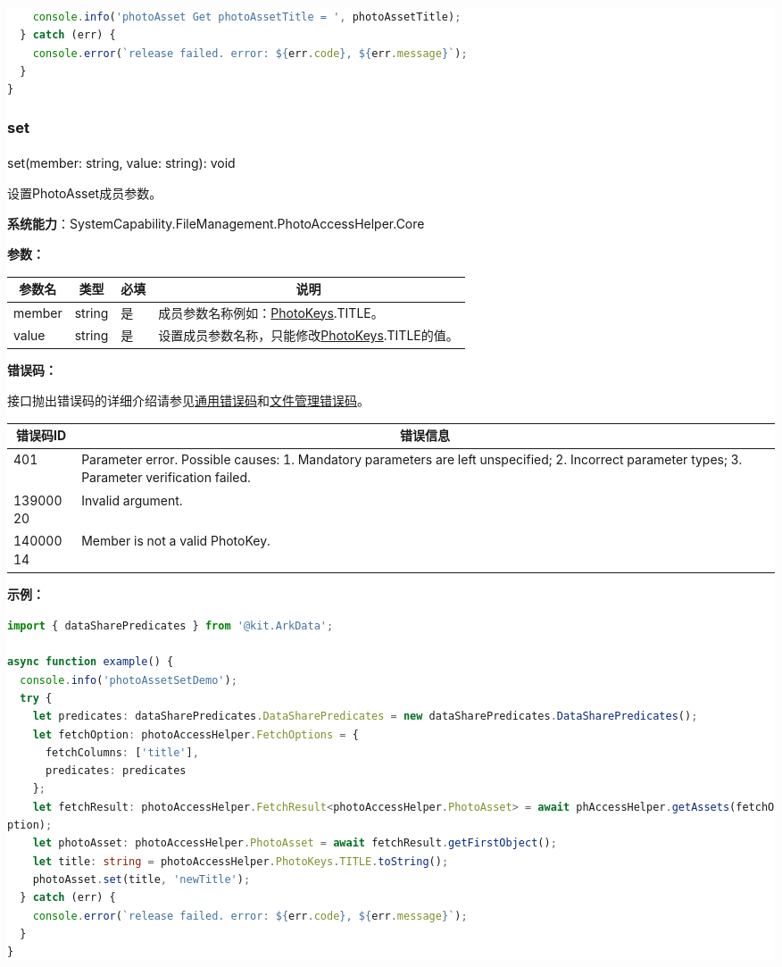 ```ts
    console.info('photoAsset Get photoAssetTitle = ', photoAssetTitle);
  } catch (err) {
    console.error(`release failed. error: ${err.code}, ${err.message}`);
  }
}
```

### set

set(member: string, value: string): void

设置PhotoAsset成员参数。

**系统能力**：SystemCapability.FileManagement.PhotoAccessHelper.Core

**参数：**

| 参数名      | 类型                        | 必填   | 说明    |
| -------- | ------------------------- | ---- | ----- |
| member | string | 是    | 成员参数名称例如：[PhotoKeys](#photokeys).TITLE。 |
| value | string | 是    | 设置成员参数名称，只能修改[PhotoKeys](#photokeys).TITLE的值。 |

**错误码：**

接口抛出错误码的详细介绍请参见[通用错误码](../errorcode-universal.md)和[文件管理错误码](../apis-core-file-kit/errorcode-filemanagement.md)。

| 错误码ID | 错误信息 |
| -------- | ---------------------------------------- |
| 401 | Parameter error. Possible causes: 1. Mandatory parameters are left unspecified; 2. Incorrect parameter types; 3. Parameter verification failed. | 
| 13900020     | Invalid argument.         |
| 14000014     | Member is not a valid PhotoKey.         |

**示例：**

```ts
import { dataSharePredicates } from '@kit.ArkData';

async function example() {
  console.info('photoAssetSetDemo');
  try {
    let predicates: dataSharePredicates.DataSharePredicates = new dataSharePredicates.DataSharePredicates();
    let fetchOption: photoAccessHelper.FetchOptions = {
      fetchColumns: ['title'],
      predicates: predicates
    };
    let fetchResult: photoAccessHelper.FetchResult<photoAccessHelper.PhotoAsset> = await phAccessHelper.getAssets(fetchOption);
    let photoAsset: photoAccessHelper.PhotoAsset = await fetchResult.getFirstObject();
    let title: string = photoAccessHelper.PhotoKeys.TITLE.toString();
    photoAsset.set(title, 'newTitle');
  } catch (err) {
    console.error(`release failed. error: ${err.code}, ${err.message}`);
  }
}
```
